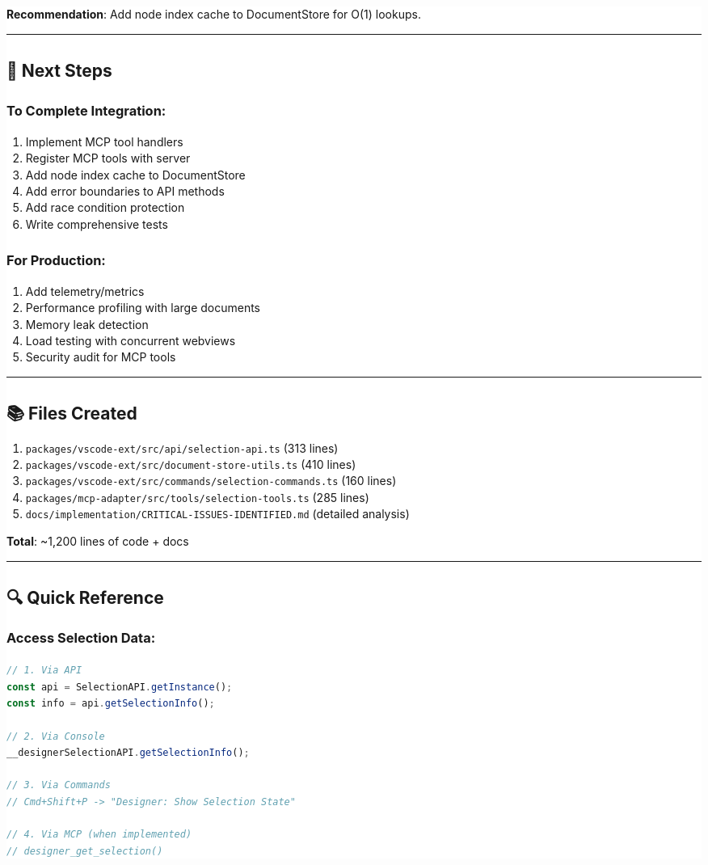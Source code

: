 **Recommendation**: Add node index cache to DocumentStore for O(1) lookups.

---

## 🎯 **Next Steps**

### **To Complete Integration**:
1. Implement MCP tool handlers
2. Register MCP tools with server
3. Add node index cache to DocumentStore
4. Add error boundaries to API methods
5. Add race condition protection
6. Write comprehensive tests

### **For Production**:
1. Add telemetry/metrics
2. Performance profiling with large documents
3. Memory leak detection
4. Load testing with concurrent webviews
5. Security audit for MCP tools

---

## 📚 **Files Created**

1. `packages/vscode-ext/src/api/selection-api.ts` (313 lines)
2. `packages/vscode-ext/src/document-store-utils.ts` (410 lines)
3. `packages/vscode-ext/src/commands/selection-commands.ts` (160 lines)
4. `packages/mcp-adapter/src/tools/selection-tools.ts` (285 lines)
5. `docs/implementation/CRITICAL-ISSUES-IDENTIFIED.md` (detailed analysis)

**Total**: ~1,200 lines of code + docs

---

## 🔍 **Quick Reference**

### **Access Selection Data**:
```typescript
// 1. Via API
const api = SelectionAPI.getInstance();
const info = api.getSelectionInfo();

// 2. Via Console
__designerSelectionAPI.getSelectionInfo();

// 3. Via Commands
// Cmd+Shift+P -> "Designer: Show Selection State"

// 4. Via MCP (when implemented)
// designer_get_selection()
```
